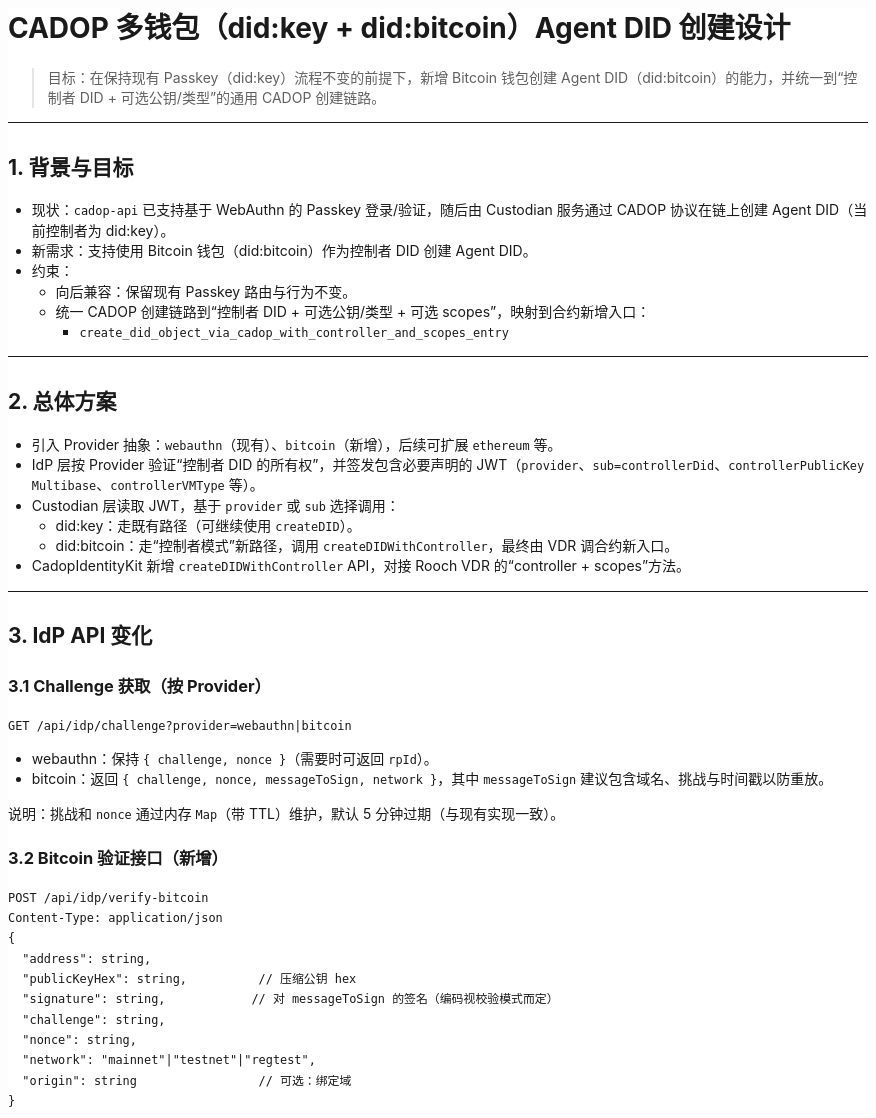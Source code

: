 # CADOP 多钱包（did:key + did:bitcoin）Agent DID 创建设计

> 目标：在保持现有 Passkey（did:key）流程不变的前提下，新增 Bitcoin 钱包创建 Agent DID（did:bitcoin）的能力，并统一到“控制者 DID + 可选公钥/类型”的通用 CADOP 创建链路。

---

## 1. 背景与目标

- 现状：`cadop-api` 已支持基于 WebAuthn 的 Passkey 登录/验证，随后由 Custodian 服务通过 CADOP 协议在链上创建 Agent DID（当前控制者为 did:key）。
- 新需求：支持使用 Bitcoin 钱包（did:bitcoin）作为控制者 DID 创建 Agent DID。
- 约束：
  - 向后兼容：保留现有 Passkey 路由与行为不变。
  - 统一 CADOP 创建链路到“控制者 DID + 可选公钥/类型 + 可选 scopes”，映射到合约新增入口：
    - `create_did_object_via_cadop_with_controller_and_scopes_entry`

---

## 2. 总体方案

- 引入 Provider 抽象：`webauthn`（现有）、`bitcoin`（新增），后续可扩展 `ethereum` 等。
- IdP 层按 Provider 验证“控制者 DID 的所有权”，并签发包含必要声明的 JWT（`provider`、`sub=controllerDid`、`controllerPublicKeyMultibase`、`controllerVMType` 等）。
- Custodian 层读取 JWT，基于 `provider` 或 `sub` 选择调用：
  - did:key：走既有路径（可继续使用 `createDID`）。
  - did:bitcoin：走“控制者模式”新路径，调用 `createDIDWithController`，最终由 VDR 调合约新入口。
- CadopIdentityKit 新增 `createDIDWithController` API，对接 Rooch VDR 的“controller + scopes”方法。

---

## 3. IdP API 变化

### 3.1 Challenge 获取（按 Provider）

```
GET /api/idp/challenge?provider=webauthn|bitcoin
```

- webauthn：保持 `{ challenge, nonce }`（需要时可返回 `rpId`）。
- bitcoin：返回 `{ challenge, nonce, messageToSign, network }`，其中 `messageToSign` 建议包含域名、挑战与时间戳以防重放。

说明：挑战和 `nonce` 通过内存 `Map`（带 TTL）维护，默认 5 分钟过期（与现有实现一致）。

### 3.2 Bitcoin 验证接口（新增）

```
POST /api/idp/verify-bitcoin
Content-Type: application/json
{
  "address": string,
  "publicKeyHex": string,          // 压缩公钥 hex
  "signature": string,            // 对 messageToSign 的签名（编码视校验模式而定）
  "challenge": string,
  "nonce": string,
  "network": "mainnet"|"testnet"|"regtest",
  "origin": string                 // 可选：绑定域
}
```
